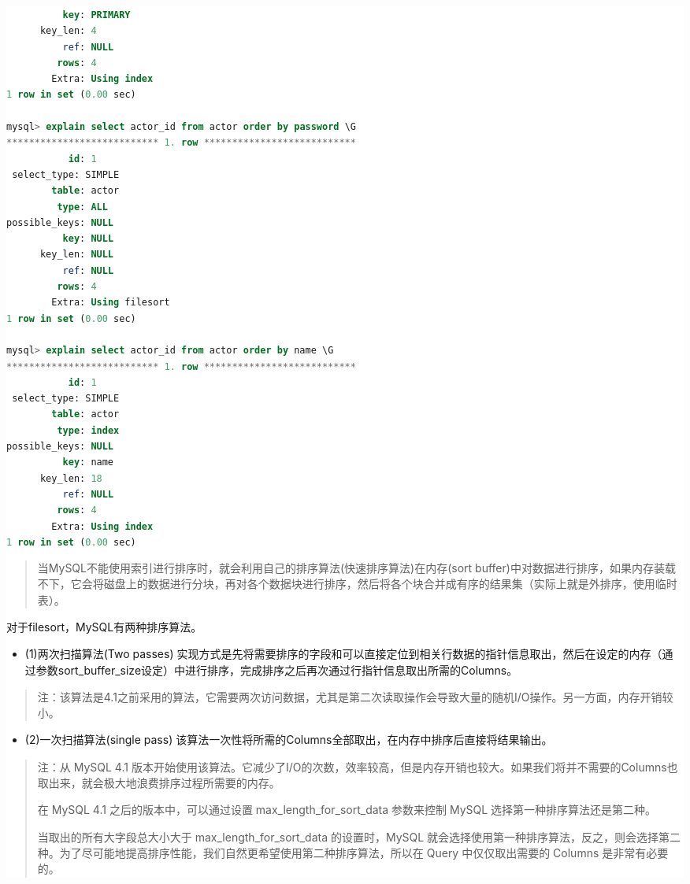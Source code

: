```sql
          key: PRIMARY
      key_len: 4
          ref: NULL
         rows: 4
        Extra: Using index
1 row in set (0.00 sec)
 
mysql> explain select actor_id from actor order by password \G
*************************** 1. row ***************************
           id: 1
 select_type: SIMPLE
        table: actor
         type: ALL
possible_keys: NULL
          key: NULL
      key_len: NULL
          ref: NULL
         rows: 4
        Extra: Using filesort
1 row in set (0.00 sec)
 
mysql> explain select actor_id from actor order by name \G
*************************** 1. row ***************************
           id: 1
 select_type: SIMPLE
        table: actor
         type: index
possible_keys: NULL
          key: name
      key_len: 18
          ref: NULL
         rows: 4
        Extra: Using index
1 row in set (0.00 sec)
```
> 当MySQL不能使用索引进行排序时，就会利用自己的排序算法(快速排序算法)在内存(sort buffer)中对数据进行排序，如果内存装载不下，它会将磁盘上的数据进行分块，再对各个数据块进行排序，然后将各个块合并成有序的结果集（实际上就是外排序，使用临时表）。
> 
对于filesort，MySQL有两种排序算法。

- (1)两次扫描算法(Two passes)
实现方式是先将需要排序的字段和可以直接定位到相关行数据的指针信息取出，然后在设定的内存（通过参数sort_buffer_size设定）中进行排序，完成排序之后再次通过行指针信息取出所需的Columns。
>注：该算法是4.1之前采用的算法，它需要两次访问数据，尤其是第二次读取操作会导致大量的随机I/O操作。另一方面，内存开销较小。

- (2)一次扫描算法(single pass)
该算法一次性将所需的Columns全部取出，在内存中排序后直接将结果输出。

>注：从 MySQL 4.1 版本开始使用该算法。它减少了I/O的次数，效率较高，但是内存开销也较大。如果我们将并不需要的Columns也取出来，就会极大地浪费排序过程所需要的内存。
>
>在 MySQL 4.1 之后的版本中，可以通过设置 max_length_for_sort_data 参数来控制 MySQL 选择第一种排序算法还是第二种。
>
>当取出的所有大字段总大小大于 max_length_for_sort_data 的设置时，MySQL 就会选择使用第一种排序算法，反之，则会选择第二种。为了尽可能地提高排序性能，我们自然更希望使用第二种排序算法，所以在 Query 中仅仅取出需要的 Columns 是非常有必要的。
